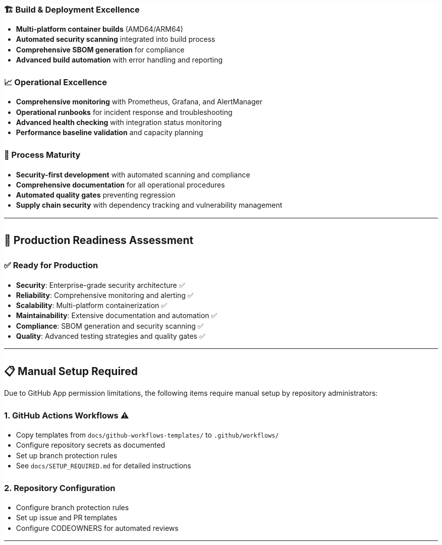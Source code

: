 ### 🏗️ Build & Deployment Excellence  
- **Multi-platform container builds** (AMD64/ARM64)
- **Automated security scanning** integrated into build process
- **Comprehensive SBOM generation** for compliance
- **Advanced build automation** with error handling and reporting

### 📈 Operational Excellence
- **Comprehensive monitoring** with Prometheus, Grafana, and AlertManager
- **Operational runbooks** for incident response and troubleshooting
- **Advanced health checking** with integration status monitoring
- **Performance baseline validation** and capacity planning

### 🔄 Process Maturity
- **Security-first development** with automated scanning and compliance
- **Comprehensive documentation** for all operational procedures  
- **Automated quality gates** preventing regression
- **Supply chain security** with dependency tracking and vulnerability management

---

## 🚀 Production Readiness Assessment

### ✅ Ready for Production
- **Security**: Enterprise-grade security architecture ✅
- **Reliability**: Comprehensive monitoring and alerting ✅
- **Scalability**: Multi-platform containerization ✅
- **Maintainability**: Extensive documentation and automation ✅
- **Compliance**: SBOM generation and security scanning ✅
- **Quality**: Advanced testing strategies and quality gates ✅

---

## 📋 Manual Setup Required

Due to GitHub App permission limitations, the following items require manual setup by repository administrators:

### 1. GitHub Actions Workflows ⚠️
- Copy templates from `docs/github-workflows-templates/` to `.github/workflows/`
- Configure repository secrets as documented
- Set up branch protection rules
- See `docs/SETUP_REQUIRED.md` for detailed instructions

### 2. Repository Configuration
- Configure branch protection rules
- Set up issue and PR templates  
- Configure CODEOWNERS for automated reviews

---
